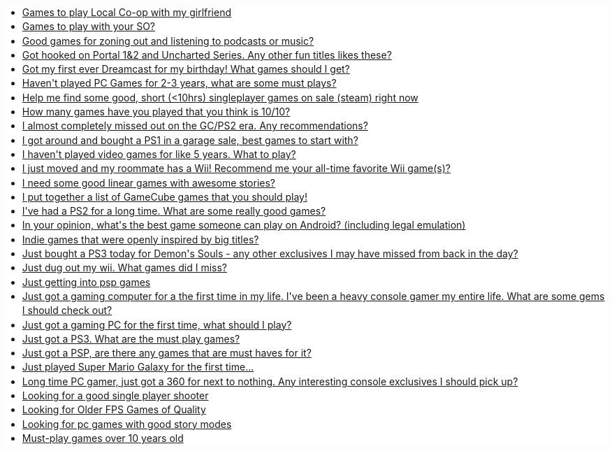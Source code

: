 * [Games to play Local Co-op with my girlfriend](https://www.reddit.com/r/patientgamers/comments/6iwypk/games_to_play_local_coop_with_my_girlfriend/)
* [Games to play with your SO?](https://www.reddit.com/r/patientgamers/comments/6upgt9/games_to_play_with_your_so/)
* [Good games for zoning out and listening to podcasts or music?](https://www.reddit.com/r/patientgamers/comments/6xfrf5/good_games_for_zoning_out_and_listening_to/)
* [Got hooked on Portal 1&2 and Uncharted Series. Any other fun titles likes these?](https://www.reddit.com/r/patientgamers/comments/49alki/got_hooked_on_portal_12_and_uncharted_series_any/)
* [Got my first ever Dreamcast for my birthday! What games should I get?](https://www.reddit.com/r/patientgamers/comments/4mua79/got_my_first_ever_dreamcast_for_my_birthday_what/)
* [Haven't played PC Games for 2-3 years, what are some must plays?](https://www.reddit.com/r/patientgamers/comments/5fj0yi/havent_played_pc_games_for_23_years_what_are_some/)
* [Help me find some good, short (<10hrs) singleplayer games on sale (steam) right now](https://www.reddit.com/r/patientgamers/comments/44sqo1/help_me_find_some_good_short_10hrs_singleplayer/)
* [How many games have you played that you think is 10/10?](https://www.reddit.com/r/patientgamers/comments/5yleuh/how_many_games_have_you_played_that_you_think_is/)
* [I almost completely missed out on the GC/PS2 era. Any recommendations?](https://www.reddit.com/r/patientgamers/comments/5o6s9s/i_almost_completely_missed_out_on_the_gcps2_era/)
* [I got around and bought a PS1 in a garage sale, best games to start with?](https://www.reddit.com/r/patientgamers/comments/4jve1g/i_got_around_and_bought_a_ps1_in_a_garage_sale/)
* [I haven't played video games for like 5 years. What to play?](https://www.reddit.com/r/patientgamers/comments/58c62c/re_i_havent_played_video_games_for_like_5_years/)
* [I just moved and my roommate has a Wii! Recommend me your all-time favorite Wii game(s)?](https://www.reddit.com/r/patientgamers/comments/56a191/i_just_moved_and_my_roommate_has_a_wii_recommend/)
* [I need some good linear games with awesome stories?](https://www.reddit.com/r/patientgamers/comments/444o75/i_need_some_good_linear_games_with_awesome_stories/)
* [I put together a list of GameCube games that you should play!](https://www.reddit.com/r/patientgamers/comments/e2yupg/i_put_together_a_list_of_gamecube_games_that_you/)
* [I've had a PS2 for a long time. What are some really good games?](https://www.reddit.com/r/patientgamers/comments/45pdjx/ive_had_a_ps2_for_a_long_time_what_are_some/)
* [In your opinion, what's the best game someone can play on Android? (including legal emulation)](https://www.reddit.com/r/gaming/comments/1f5ko4m/in_your_opinion_whats_the_best_game_someone_can/)
* [Indie games that were openly inspired by big titles?](https://www.reddit.com/r/patientgamers/comments/163f5ov/indie_games_that_were_openly_inspired_by_big/)
* [Just bought a PS3 today for Demon's Souls - any other exclusives I may have missed from back in the day?](https://www.reddit.com/r/patientgamers/comments/5sxz4k/just_bought_a_ps3_today_for_demons_souls_any/)
* [Just dug out my wii. What games did I miss?](https://www.reddit.com/r/patientgamers/comments/59q57o/just_dug_out_my_wii_what_games_did_i_miss/)
* [Just getting into psp games](https://www.reddit.com/r/patientgamers/comments/4wcfpm/just_getting_into_psp_games/)
* [Just got a gaming computer for a the first time in my life. I've been a heavy console gamer my entire life. What are some gems I should check out?](https://www.reddit.com/r/patientgamers/comments/4k2kih/just_got_a_gaming_computer_for_a_the_first_time/)
* [Just got a gaming PC for the first time, what should I play?](https://www.reddit.com/r/patientgamers/comments/58eqey/just_got_a_gaming_pc_for_the_first_time_what/)
* [Just got a PS3. What are the must play games?](https://www.reddit.com/r/patientgamers/comments/42k5qh/just_got_a_ps3_at_a_thrift_shop_what_are_the_must/)
* [Just got a PSP, are there any games that are must haves for it?](https://www.reddit.com/r/patientgamers/comments/6hop4w/just_got_a_psp_are_there_any_games_that_are_must/)
* [Just played Super Mario Galaxy for the first time...](https://www.reddit.com/r/patientgamers/comments/42q7sg/just_played_super_mario_galaxy_for_the_first_time/)
* [Long time PC gamer, just got a 360 for next to nothing. Any interesting console exclusives I should pick up?](https://www.reddit.com/r/patientgamers/comments/4myhcp/xbox_360_long_time_pc_gamer_just_got_a_360_for/)
* [Looking for a good single player shooter](https://www.reddit.com/r/patientgamers/comments/568brp/looking_for_a_good_single_player_shooter/)
* [Looking for Older FPS Games of Quality](https://www.reddit.com/r/patientgamers/comments/43ms4t/looking_for_older_fps_games_of_quality/)
* [Looking for pc games with good story modes](https://www.reddit.com/r/patientgamers/comments/49n69p/looking_for_pc_games_with_good_story_modes/)
* [Must-play games over 10 years old](https://www.reddit.com/r/patientgamers/comments/6imvbd/mustplay_games_over_10_years_old/)